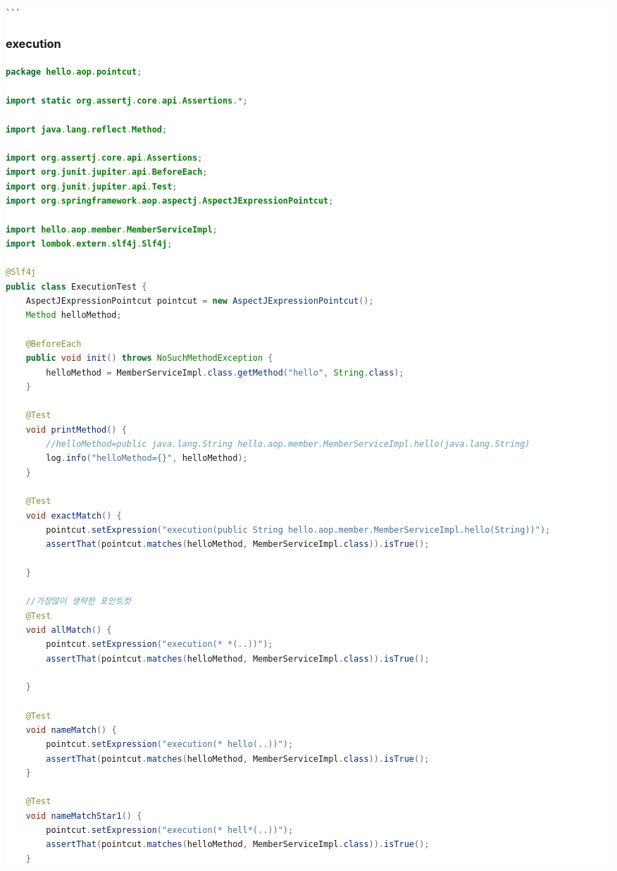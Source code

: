     ```
    

### execution

```java
package hello.aop.pointcut;

import static org.assertj.core.api.Assertions.*;

import java.lang.reflect.Method;

import org.assertj.core.api.Assertions;
import org.junit.jupiter.api.BeforeEach;
import org.junit.jupiter.api.Test;
import org.springframework.aop.aspectj.AspectJExpressionPointcut;

import hello.aop.member.MemberServiceImpl;
import lombok.extern.slf4j.Slf4j;

@Slf4j
public class ExecutionTest {
	AspectJExpressionPointcut pointcut = new AspectJExpressionPointcut();
	Method helloMethod;

	@BeforeEach
	public void init() throws NoSuchMethodException {
		helloMethod = MemberServiceImpl.class.getMethod("hello", String.class);
	}

	@Test
	void printMethod() {
		//helloMethod=public java.lang.String hello.aop.member.MemberServiceImpl.hello(java.lang.String)
		log.info("helloMethod={}", helloMethod);
	}

	@Test
	void exactMatch() {
		pointcut.setExpression("execution(public String hello.aop.member.MemberServiceImpl.hello(String))");
		assertThat(pointcut.matches(helloMethod, MemberServiceImpl.class)).isTrue();

	}

	//가장많이 생략한 포인트컷
	@Test
	void allMatch() {
		pointcut.setExpression("execution(* *(..))");
		assertThat(pointcut.matches(helloMethod, MemberServiceImpl.class)).isTrue();

	}

	@Test
	void nameMatch() {
		pointcut.setExpression("execution(* hello(..))");
		assertThat(pointcut.matches(helloMethod, MemberServiceImpl.class)).isTrue();
	}

	@Test
	void nameMatchStar1() {
		pointcut.setExpression("execution(* hell*(..))");
		assertThat(pointcut.matches(helloMethod, MemberServiceImpl.class)).isTrue();
	}
```